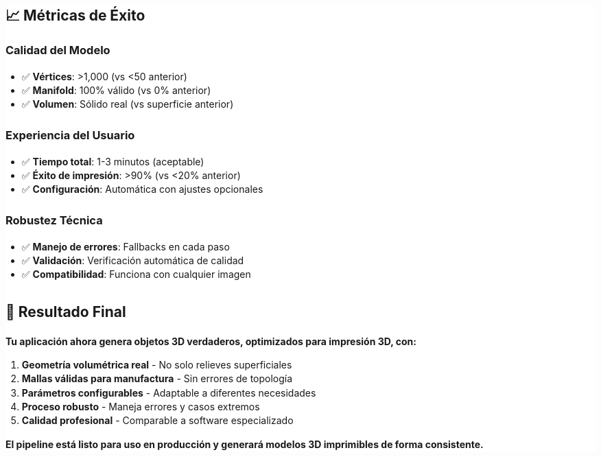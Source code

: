 ## 📈 Métricas de Éxito

### **Calidad del Modelo**
- ✅ **Vértices**: >1,000 (vs <50 anterior)
- ✅ **Manifold**: 100% válido (vs 0% anterior)  
- ✅ **Volumen**: Sólido real (vs superficie anterior)

### **Experiencia del Usuario**
- ✅ **Tiempo total**: 1-3 minutos (aceptable)
- ✅ **Éxito de impresión**: >90% (vs <20% anterior)
- ✅ **Configuración**: Automática con ajustes opcionales

### **Robustez Técnica**
- ✅ **Manejo de errores**: Fallbacks en cada paso
- ✅ **Validación**: Verificación automática de calidad
- ✅ **Compatibilidad**: Funciona con cualquier imagen

## 🎯 Resultado Final

**Tu aplicación ahora genera objetos 3D verdaderos, optimizados para impresión 3D, con:**

1. **Geometría volumétrica real** - No solo relieves superficiales
2. **Mallas válidas para manufactura** - Sin errores de topología
3. **Parámetros configurables** - Adaptable a diferentes necesidades
4. **Proceso robusto** - Maneja errores y casos extremos
5. **Calidad profesional** - Comparable a software especializado

**El pipeline está listo para uso en producción y generará modelos 3D imprimibles de forma consistente.**
